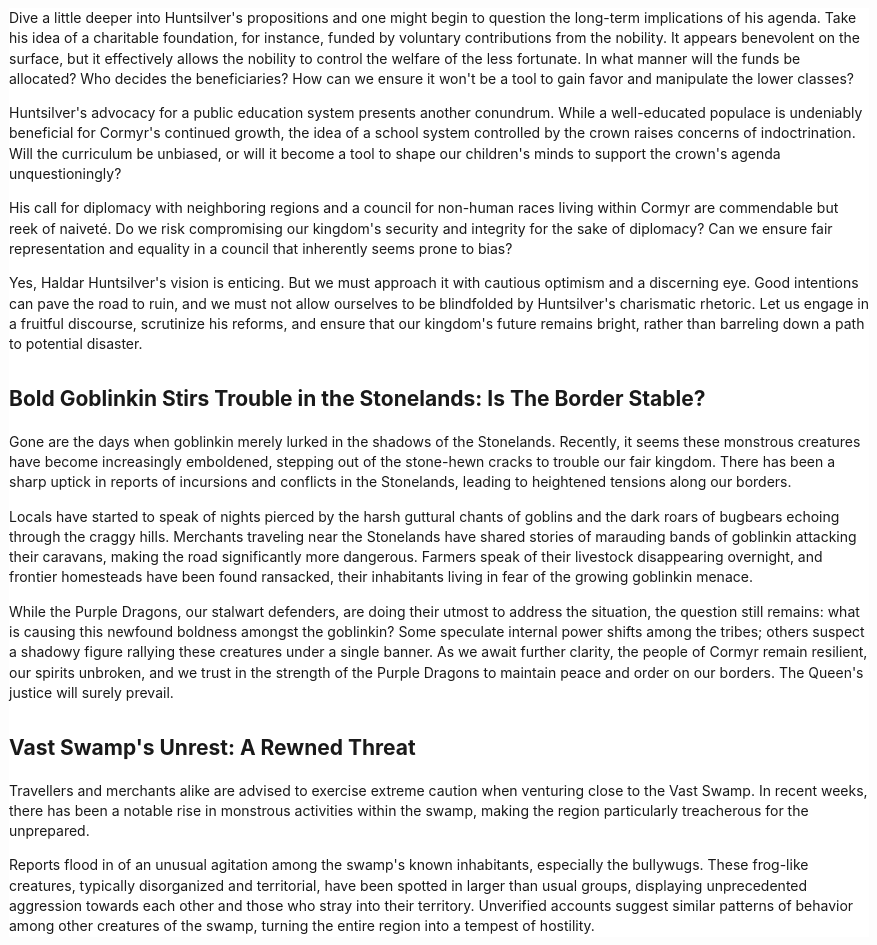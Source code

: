 Dive a little deeper into Huntsilver's propositions and one might begin to question the long-term implications of his agenda. Take his idea of a charitable foundation, for instance, funded by voluntary contributions from the nobility. It appears benevolent on the surface, but it effectively allows the nobility to control the welfare of the less fortunate. In what manner will the funds be allocated? Who decides the beneficiaries? How can we ensure it won't be a tool to gain favor and manipulate the lower classes?

Huntsilver's advocacy for a public education system presents another conundrum. While a well-educated populace is undeniably beneficial for Cormyr's continued growth, the idea of a school system controlled by the crown raises concerns of indoctrination. Will the curriculum be unbiased, or will it become a tool to shape our children's minds to support the crown's agenda unquestioningly?

His call for diplomacy with neighboring regions and a council for non-human races living within Cormyr are commendable but reek of naiveté. Do we risk compromising our kingdom's security and integrity for the sake of diplomacy? Can we ensure fair representation and equality in a council that inherently seems prone to bias?

Yes, Haldar Huntsilver's vision is enticing. But we must approach it with cautious optimism and a discerning eye. Good intentions can pave the road to ruin, and we must not allow ourselves to be blindfolded by Huntsilver's charismatic rhetoric. Let us engage in a fruitful discourse, scrutinize his reforms, and ensure that our kingdom's future remains bright, rather than barreling down a path to potential disaster.

## Bold Goblinkin Stirs Trouble in the Stonelands: Is The Border Stable?
Gone are the days when goblinkin merely lurked in the shadows of the Stonelands. Recently, it seems these monstrous creatures have become increasingly emboldened, stepping out of the stone-hewn cracks to trouble our fair kingdom. There has been a sharp uptick in reports of incursions and conflicts in the Stonelands, leading to heightened tensions along our borders.

Locals have started to speak of nights pierced by the harsh guttural chants of goblins and the dark roars of bugbears echoing through the craggy hills. Merchants traveling near the Stonelands have shared stories of marauding bands of goblinkin attacking their caravans, making the road significantly more dangerous. Farmers speak of their livestock disappearing overnight, and frontier homesteads have been found ransacked, their inhabitants living in fear of the growing goblinkin menace.

While the Purple Dragons, our stalwart defenders, are doing their utmost to address the situation, the question still remains: what is causing this newfound boldness amongst the goblinkin? Some speculate internal power shifts among the tribes; others suspect a shadowy figure rallying these creatures under a single banner. As we await further clarity, the people of Cormyr remain resilient, our spirits unbroken, and we trust in the strength of the Purple Dragons to maintain peace and order on our borders. The Queen's justice will surely prevail.

## Vast Swamp's Unrest: A Rewned Threat
Travellers and merchants alike are advised to exercise extreme caution when venturing close to the Vast Swamp. In recent weeks, there has been a notable rise in monstrous activities within the swamp, making the region particularly treacherous for the unprepared.

Reports flood in of an unusual agitation among the swamp's known inhabitants, especially the bullywugs. These frog-like creatures, typically disorganized and territorial, have been spotted in larger than usual groups, displaying unprecedented aggression towards each other and those who stray into their territory. Unverified accounts suggest similar patterns of behavior among other creatures of the swamp, turning the entire region into a tempest of hostility.
